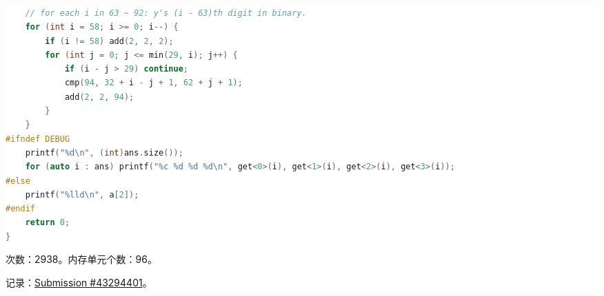 ```cpp
	// for each i in 63 ~ 92: y's (i - 63)th digit in binary.
	for (int i = 58; i >= 0; i--) {
		if (i != 58) add(2, 2, 2);
		for (int j = 0; j <= min(29, i); j++) {
			if (i - j > 29) continue;
			cmp(94, 32 + i - j + 1, 62 + j + 1);
			add(2, 2, 94);
		}
	}
#ifndef DEBUG
	printf("%d\n", (int)ans.size());
	for (auto i : ans) printf("%c %d %d %d\n", get<0>(i), get<1>(i), get<2>(i), get<3>(i));
#else
	printf("%lld\n", a[2]);
#endif
	return 0;
}
```

次数：$2938$。内存单元个数：$96$。

记录：[Submission #43294401](https://atcoder.jp/contests/agc047/submissions/43294401)。
